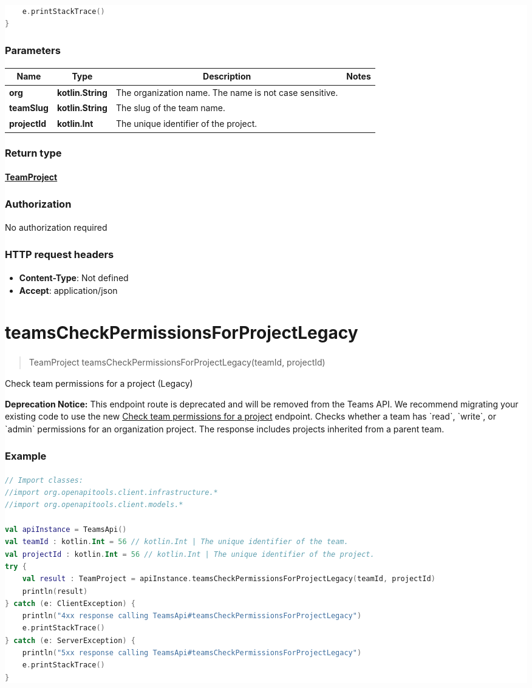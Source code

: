 ```kotlin
    e.printStackTrace()
}
```

### Parameters

Name | Type | Description  | Notes
------------- | ------------- | ------------- | -------------
 **org** | **kotlin.String**| The organization name. The name is not case sensitive. |
 **teamSlug** | **kotlin.String**| The slug of the team name. |
 **projectId** | **kotlin.Int**| The unique identifier of the project. |

### Return type

[**TeamProject**](TeamProject.md)

### Authorization

No authorization required

### HTTP request headers

 - **Content-Type**: Not defined
 - **Accept**: application/json

<a id="teamsCheckPermissionsForProjectLegacy"></a>
# **teamsCheckPermissionsForProjectLegacy**
> TeamProject teamsCheckPermissionsForProjectLegacy(teamId, projectId)

Check team permissions for a project (Legacy)

**Deprecation Notice:** This endpoint route is deprecated and will be removed from the Teams API. We recommend migrating your existing code to use the new [Check team permissions for a project](https://docs.github.com/rest/teams/teams#check-team-permissions-for-a-project) endpoint.  Checks whether a team has &#x60;read&#x60;, &#x60;write&#x60;, or &#x60;admin&#x60; permissions for an organization project. The response includes projects inherited from a parent team.

### Example
```kotlin
// Import classes:
//import org.openapitools.client.infrastructure.*
//import org.openapitools.client.models.*

val apiInstance = TeamsApi()
val teamId : kotlin.Int = 56 // kotlin.Int | The unique identifier of the team.
val projectId : kotlin.Int = 56 // kotlin.Int | The unique identifier of the project.
try {
    val result : TeamProject = apiInstance.teamsCheckPermissionsForProjectLegacy(teamId, projectId)
    println(result)
} catch (e: ClientException) {
    println("4xx response calling TeamsApi#teamsCheckPermissionsForProjectLegacy")
    e.printStackTrace()
} catch (e: ServerException) {
    println("5xx response calling TeamsApi#teamsCheckPermissionsForProjectLegacy")
    e.printStackTrace()
}
```
